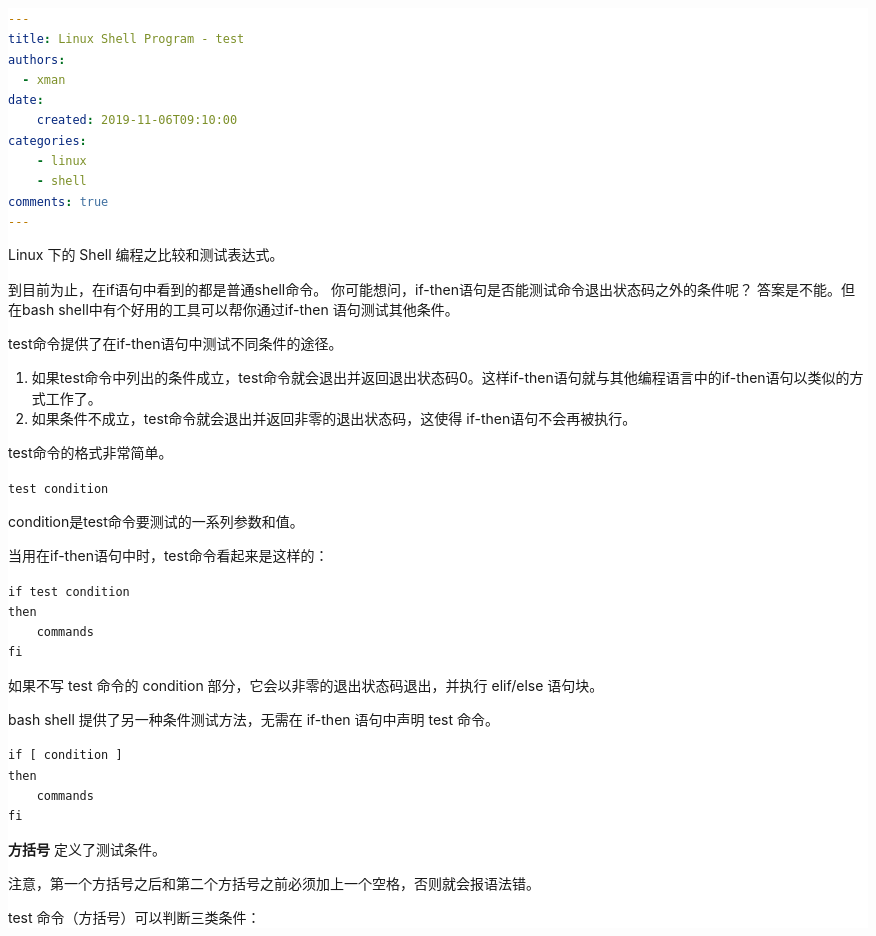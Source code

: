 ```yaml
---
title: Linux Shell Program - test
authors:
  - xman
date:
    created: 2019-11-06T09:10:00
categories:
    - linux
    - shell
comments: true
---
```


Linux 下的 Shell 编程之比较和测试表达式。



到目前为止，在if语句中看到的都是普通shell命令。
你可能想问，if-then语句是否能测试命令退出状态码之外的条件呢？
答案是不能。但在bash shell中有个好用的工具可以帮你通过if-then 语句测试其他条件。

test命令提供了在if-then语句中测试不同条件的途径。

1. 如果test命令中列出的条件成立，test命令就会退出并返回退出状态码0。这样if-then语句就与其他编程语言中的if-then语句以类似的方式工作了。  
2. 如果条件不成立，test命令就会退出并返回非零的退出状态码，这使得 if-then语句不会再被执行。  

test命令的格式非常简单。

```
test condition
```

condition是test命令要测试的一系列参数和值。

当用在if-then语句中时，test命令看起来是这样的：

```
if test condition
then
    commands
fi
```

如果不写 test 命令的 condition 部分，它会以非零的退出状态码退出，并执行 elif/else 语句块。

bash shell 提供了另一种条件测试方法，无需在 if-then 语句中声明 test 命令。

```
if [ condition ]
then
    commands
fi
```

**方括号** 定义了测试条件。

注意，第一个方括号之后和第二个方括号之前必须加上一个空格，否则就会报语法错。

test 命令（方括号）可以判断三类条件：
